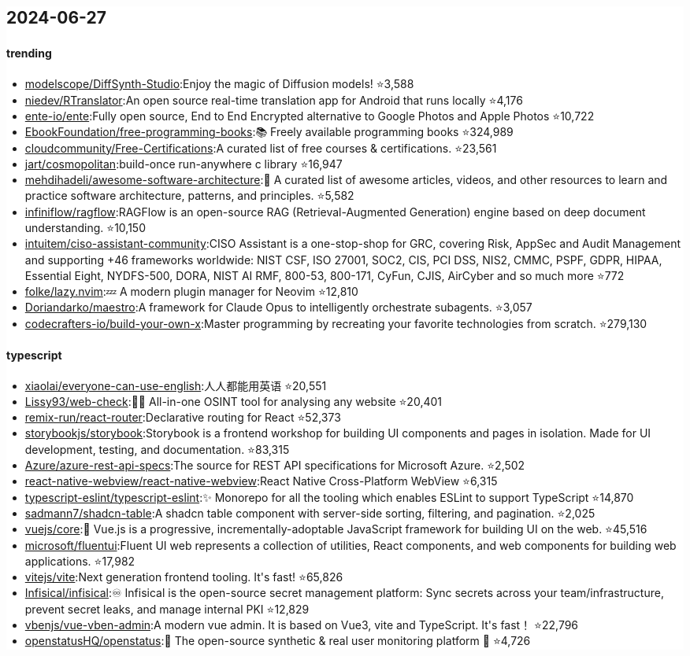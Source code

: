 ## 2024-06-27

#### trending
* [modelscope/DiffSynth-Studio](https://github.com/modelscope/DiffSynth-Studio):Enjoy the magic of Diffusion models! ⭐3,588
* [niedev/RTranslator](https://github.com/niedev/RTranslator):An open source real-time translation app for Android that runs locally ⭐4,176
* [ente-io/ente](https://github.com/ente-io/ente):Fully open source, End to End Encrypted alternative to Google Photos and Apple Photos ⭐10,722
* [EbookFoundation/free-programming-books](https://github.com/EbookFoundation/free-programming-books):📚 Freely available programming books ⭐324,989
* [cloudcommunity/Free-Certifications](https://github.com/cloudcommunity/Free-Certifications):A curated list of free courses & certifications. ⭐23,561
* [jart/cosmopolitan](https://github.com/jart/cosmopolitan):build-once run-anywhere c library ⭐16,947
* [mehdihadeli/awesome-software-architecture](https://github.com/mehdihadeli/awesome-software-architecture):🚀 A curated list of awesome articles, videos, and other resources to learn and practice software architecture, patterns, and principles. ⭐5,582
* [infiniflow/ragflow](https://github.com/infiniflow/ragflow):RAGFlow is an open-source RAG (Retrieval-Augmented Generation) engine based on deep document understanding. ⭐10,150
* [intuitem/ciso-assistant-community](https://github.com/intuitem/ciso-assistant-community):CISO Assistant is a one-stop-shop for GRC, covering Risk, AppSec and Audit Management and supporting +46 frameworks worldwide: NIST CSF, ISO 27001, SOC2, CIS, PCI DSS, NIS2, CMMC, PSPF, GDPR, HIPAA, Essential Eight, NYDFS-500, DORA, NIST AI RMF, 800-53, 800-171, CyFun, CJIS, AirCyber and so much more ⭐772
* [folke/lazy.nvim](https://github.com/folke/lazy.nvim):💤 A modern plugin manager for Neovim ⭐12,810
* [Doriandarko/maestro](https://github.com/Doriandarko/maestro):A framework for Claude Opus to intelligently orchestrate subagents. ⭐3,057
* [codecrafters-io/build-your-own-x](https://github.com/codecrafters-io/build-your-own-x):Master programming by recreating your favorite technologies from scratch. ⭐279,130

#### typescript
* [xiaolai/everyone-can-use-english](https://github.com/xiaolai/everyone-can-use-english):人人都能用英语 ⭐20,551
* [Lissy93/web-check](https://github.com/Lissy93/web-check):🕵️‍♂️ All-in-one OSINT tool for analysing any website ⭐20,401
* [remix-run/react-router](https://github.com/remix-run/react-router):Declarative routing for React ⭐52,373
* [storybookjs/storybook](https://github.com/storybookjs/storybook):Storybook is a frontend workshop for building UI components and pages in isolation. Made for UI development, testing, and documentation. ⭐83,315
* [Azure/azure-rest-api-specs](https://github.com/Azure/azure-rest-api-specs):The source for REST API specifications for Microsoft Azure. ⭐2,502
* [react-native-webview/react-native-webview](https://github.com/react-native-webview/react-native-webview):React Native Cross-Platform WebView ⭐6,315
* [typescript-eslint/typescript-eslint](https://github.com/typescript-eslint/typescript-eslint):✨ Monorepo for all the tooling which enables ESLint to support TypeScript ⭐14,870
* [sadmann7/shadcn-table](https://github.com/sadmann7/shadcn-table):A shadcn table component with server-side sorting, filtering, and pagination. ⭐2,025
* [vuejs/core](https://github.com/vuejs/core):🖖 Vue.js is a progressive, incrementally-adoptable JavaScript framework for building UI on the web. ⭐45,516
* [microsoft/fluentui](https://github.com/microsoft/fluentui):Fluent UI web represents a collection of utilities, React components, and web components for building web applications. ⭐17,982
* [vitejs/vite](https://github.com/vitejs/vite):Next generation frontend tooling. It's fast! ⭐65,826
* [Infisical/infisical](https://github.com/Infisical/infisical):♾ Infisical is the open-source secret management platform: Sync secrets across your team/infrastructure, prevent secret leaks, and manage internal PKI ⭐12,829
* [vbenjs/vue-vben-admin](https://github.com/vbenjs/vue-vben-admin):A modern vue admin. It is based on Vue3, vite and TypeScript. It's fast！ ⭐22,796
* [openstatusHQ/openstatus](https://github.com/openstatusHQ/openstatus):🏓 The open-source synthetic & real user monitoring platform 🏓 ⭐4,726